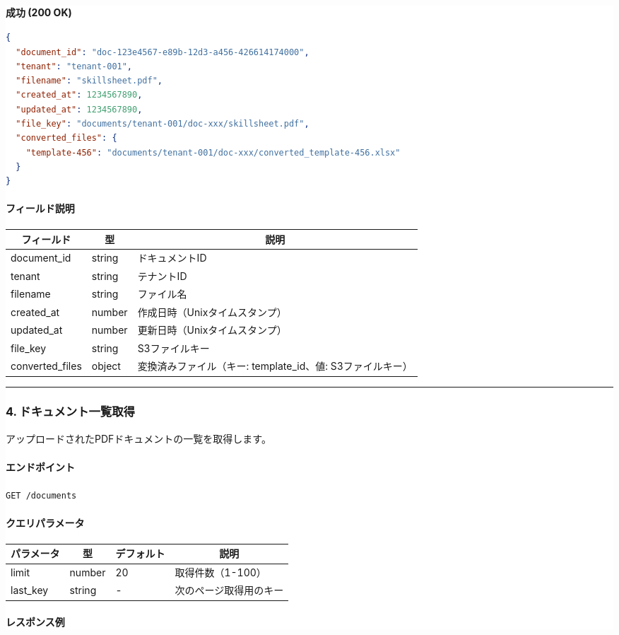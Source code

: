 **成功 (200 OK)**

```json
{
  "document_id": "doc-123e4567-e89b-12d3-a456-426614174000",
  "tenant": "tenant-001",
  "filename": "skillsheet.pdf",
  "created_at": 1234567890,
  "updated_at": 1234567890,
  "file_key": "documents/tenant-001/doc-xxx/skillsheet.pdf",
  "converted_files": {
    "template-456": "documents/tenant-001/doc-xxx/converted_template-456.xlsx"
  }
}
```

#### フィールド説明

| フィールド | 型 | 説明 |
|------------|-------|------|
| document_id | string | ドキュメントID |
| tenant | string | テナントID |
| filename | string | ファイル名 |
| created_at | number | 作成日時（Unixタイムスタンプ） |
| updated_at | number | 更新日時（Unixタイムスタンプ） |
| file_key | string | S3ファイルキー |
| converted_files | object | 変換済みファイル（キー: template_id、値: S3ファイルキー） |

---

### 4. ドキュメント一覧取得

アップロードされたPDFドキュメントの一覧を取得します。

#### エンドポイント

```
GET /documents
```

#### クエリパラメータ

| パラメータ | 型 | デフォルト | 説明 |
|------------|-------|------------|------|
| limit | number | 20 | 取得件数（1-100） |
| last_key | string | - | 次のページ取得用のキー |

#### レスポンス例
